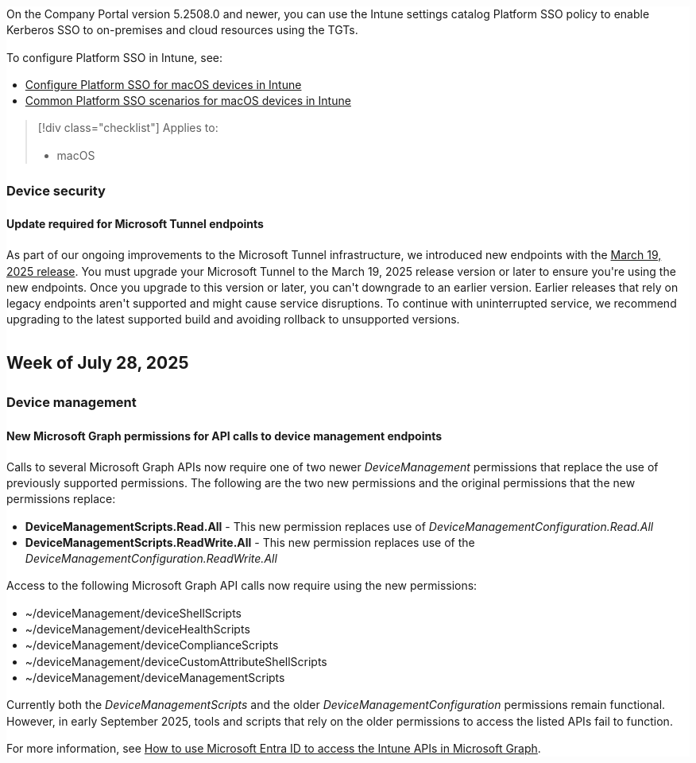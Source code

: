   On the Company Portal version 5.2508.0 and newer, you can use the Intune settings catalog Platform SSO policy to enable Kerberos SSO to on-premises and cloud resources using the TGTs.

To configure Platform SSO in Intune, see:

- [Configure Platform SSO for macOS devices in Intune](../configuration/platform-sso-macos.md)
- [Common Platform SSO scenarios for macOS devices in Intune](../configuration/platform-sso-scenarios.md)

> [!div class="checklist"]
> Applies to:
>
> - macOS

### Device security

#### Update required for Microsoft Tunnel endpoints

As part of our ongoing improvements to the Microsoft Tunnel infrastructure, we introduced new endpoints with the [March 19, 2025 release](../protect/microsoft-tunnel-upgrade.md#march-19-2025). You must upgrade your Microsoft Tunnel to the March 19, 2025 release version or later to ensure you're using the new endpoints. Once you upgrade to this version or later, you can't downgrade to an earlier version. Earlier releases that rely on legacy endpoints aren't supported and might cause service disruptions. To continue with uninterrupted service, we recommend upgrading to the latest supported build and avoiding rollback to unsupported versions.

## Week of July 28, 2025

### Device management

#### New Microsoft Graph permissions for API calls to device management endpoints

Calls to several Microsoft Graph APIs now require one of two newer *DeviceManagement* permissions that replace the use of previously supported permissions. The following are the two new permissions and the original permissions that the new permissions replace:
- **DeviceManagementScripts.Read.All** - This new permission replaces use of *DeviceManagementConfiguration.Read.All*
- **DeviceManagementScripts.ReadWrite.All** - This new permission replaces use of the *DeviceManagementConfiguration.ReadWrite.All*

Access to the following Microsoft Graph API calls now require using the new permissions:

- ~/deviceManagement/deviceShellScripts
- ~/deviceManagement/deviceHealthScripts
- ~/deviceManagement/deviceComplianceScripts
- ~/deviceManagement/deviceCustomAttributeShellScripts
- ~/deviceManagement/deviceManagementScripts 

Currently both the *DeviceManagementScripts* and the older *DeviceManagementConfiguration* permissions remain functional. However, in early September 2025, tools and scripts that rely on the older permissions to access the listed APIs fail to function.

For more information, see [How to use Microsoft Entra ID to access the Intune APIs in Microsoft Graph](../developer/Intune-graph-apis.md).

